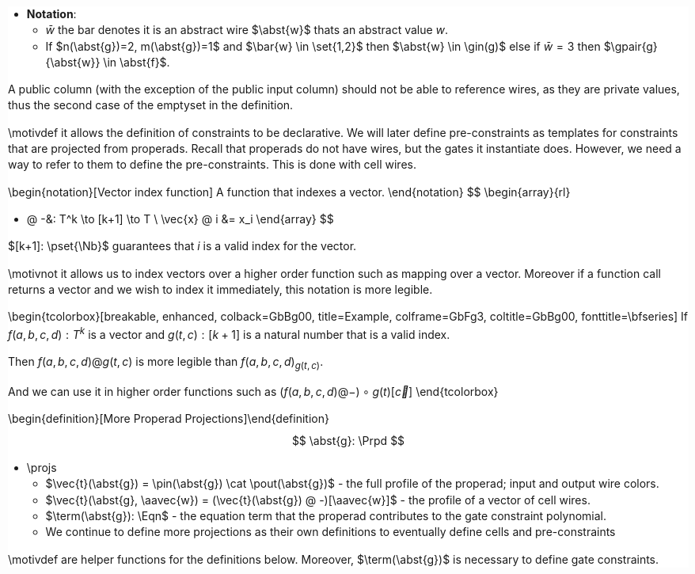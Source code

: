 - **Notation**:
  - $\bar{w}$ the bar denotes it is an abstract wire $\abst{w}$ thats an abstract value $w$.
  - If $n(\abst{g})=2, m(\abst{g})=1$ and $\bar{w} \in \set{1,2}$ then $\abst{w} \in \gin(g)$ else if $\bar{w} = 3$ then $\gpair{g}{\abst{w}} \in \abst{f}$.

A public column (with the exception of the public input column) should not be able to reference wires, as they are private values, thus the second case of the emptyset in the definition.

\motivdef it allows the definition of constraints to be declarative. We will later define pre-constraints as templates for constraints that are projected from properads. Recall that properads do not have wires, but the gates it instantiate does. However, we need a way to refer to them to define the pre-constraints. This is done with cell wires.

\begin{notation}[Vector index function]
A function that indexes a vector.
\end{notation}
$$
\begin{array}{rl}
- @ -&: T^k \to [k+1] \to T \\
\vec{x} @ i &= x_i
\end{array}
$$

$[k+1]: \pset{\Nb}$ guarantees that $i$ is a valid index for the vector.

\motivnot it allows us to index vectors over a higher order function such as mapping over a vector. Moreover if a function call returns a vector and we wish to index it immediately, this notation is more legible.

\begin{tcolorbox}[breakable, enhanced, colback=GbBg00, title=Example, colframe=GbFg3, coltitle=GbBg00, fonttitle=\bfseries]
If $f(a,b,c,d): T^k$ is a vector and $g(t,c): [k+1]$ is a natural number that is a valid index.

Then $f(a,b,c,d) @ g(t,c)$ is more legible than $f(a,b,c,d)_{g(t,c)}$.

And we can use it in higher order functions such as $(f(a,b,c,d) @ -)\circ g(t) [\vec{c}]$
\end{tcolorbox}

\begin{definition}[More Properad Projections]\end{definition}
$$
\abst{g}: \Prpd
$$

- \projs
  - $\vec{t}(\abst{g}) = \pin(\abst{g}) \cat \pout(\abst{g})$ - the full profile of the properad; input and output wire colors.
  - $\vec{t}(\abst{g}, \aavec{w}) = (\vec{t}(\abst{g}) @ -)[\aavec{w}]$ - the profile of a vector of cell wires.
  - $\term(\abst{g}): \Eqn$ - the equation term that the properad contributes to the gate constraint polynomial.
  - We continue to define more projections as their own definitions to eventually define cells and pre-constraints

\motivdef are helper functions for the definitions below. Moreover, $\term(\abst{g})$ is necessary to define gate constraints.
